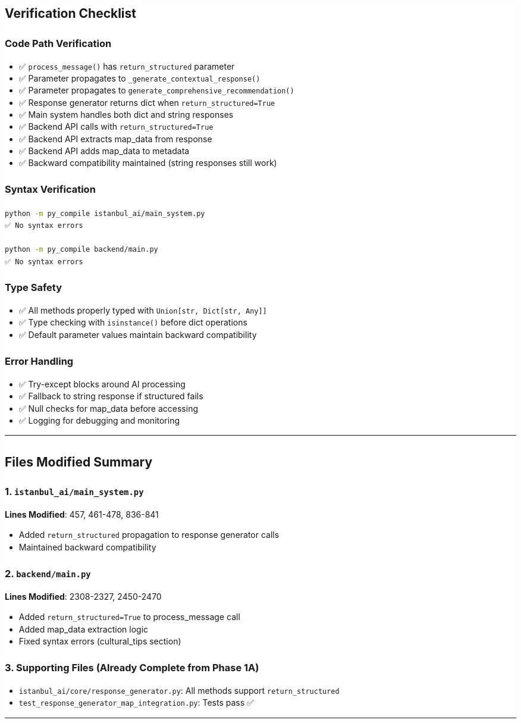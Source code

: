 ## Verification Checklist

### Code Path Verification
- ✅ `process_message()` has `return_structured` parameter
- ✅ Parameter propagates to `_generate_contextual_response()`
- ✅ Parameter propagates to `generate_comprehensive_recommendation()`
- ✅ Response generator returns dict when `return_structured=True`
- ✅ Main system handles both dict and string responses
- ✅ Backend API calls with `return_structured=True`
- ✅ Backend API extracts map_data from response
- ✅ Backend API adds map_data to metadata
- ✅ Backward compatibility maintained (string responses still work)

### Syntax Verification
```bash
python -m py_compile istanbul_ai/main_system.py
✅ No syntax errors

python -m py_compile backend/main.py
✅ No syntax errors
```

### Type Safety
- ✅ All methods properly typed with `Union[str, Dict[str, Any]]`
- ✅ Type checking with `isinstance()` before dict operations
- ✅ Default parameter values maintain backward compatibility

### Error Handling
- ✅ Try-except blocks around AI processing
- ✅ Fallback to string response if structured fails
- ✅ Null checks for map_data before accessing
- ✅ Logging for debugging and monitoring

---

## Files Modified Summary

### 1. `istanbul_ai/main_system.py`
**Lines Modified**: 457, 461-478, 836-841
- Added `return_structured` propagation to response generator calls
- Maintained backward compatibility

### 2. `backend/main.py`
**Lines Modified**: 2308-2327, 2450-2470
- Added `return_structured=True` to process_message call
- Added map_data extraction logic
- Fixed syntax errors (cultural_tips section)

### 3. Supporting Files (Already Complete from Phase 1A)
- `istanbul_ai/core/response_generator.py`: All methods support `return_structured`
- `test_response_generator_map_integration.py`: Tests pass ✅

---